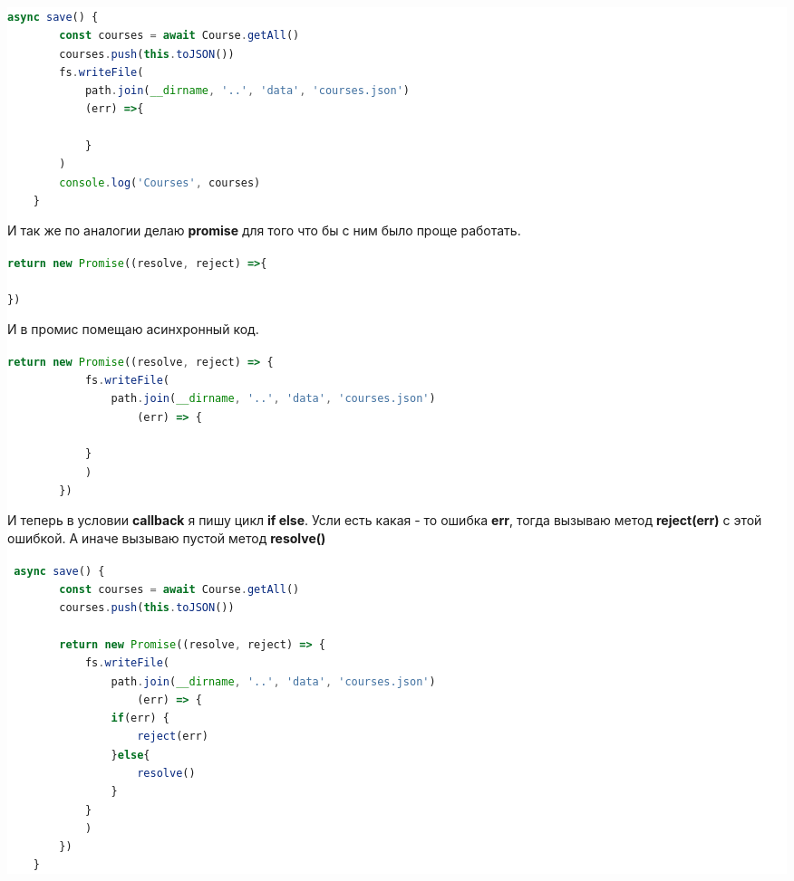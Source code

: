 ```js
async save() {
        const courses = await Course.getAll()
        courses.push(this.toJSON())
        fs.writeFile(
            path.join(__dirname, '..', 'data', 'courses.json')
            (err) =>{
                
            }
        )
        console.log('Courses', courses)
    }
```

И так же по аналогии делаю **promise** для того что бы с ним было проще работать.

```js
return new Promise((resolve, reject) =>{

})
```

И в промис помещаю асинхронный код.

```js
return new Promise((resolve, reject) => {
            fs.writeFile(
                path.join(__dirname, '..', 'data', 'courses.json')
                    (err) => {

            }
            )
        })

```

И теперь в условии **callback** я пишу цикл **if else**. Усли есть какая - то ошибка **err**,  тогда вызываю метод **reject(err)** с этой ошибкой. А иначе вызываю пустой метод **resolve()**

```js
 async save() {
        const courses = await Course.getAll()
        courses.push(this.toJSON())

        return new Promise((resolve, reject) => {
            fs.writeFile(
                path.join(__dirname, '..', 'data', 'courses.json')
                    (err) => {
                if(err) {
                    reject(err)
                }else{
                    resolve()
                }
            }
            )
        })
    }
```

